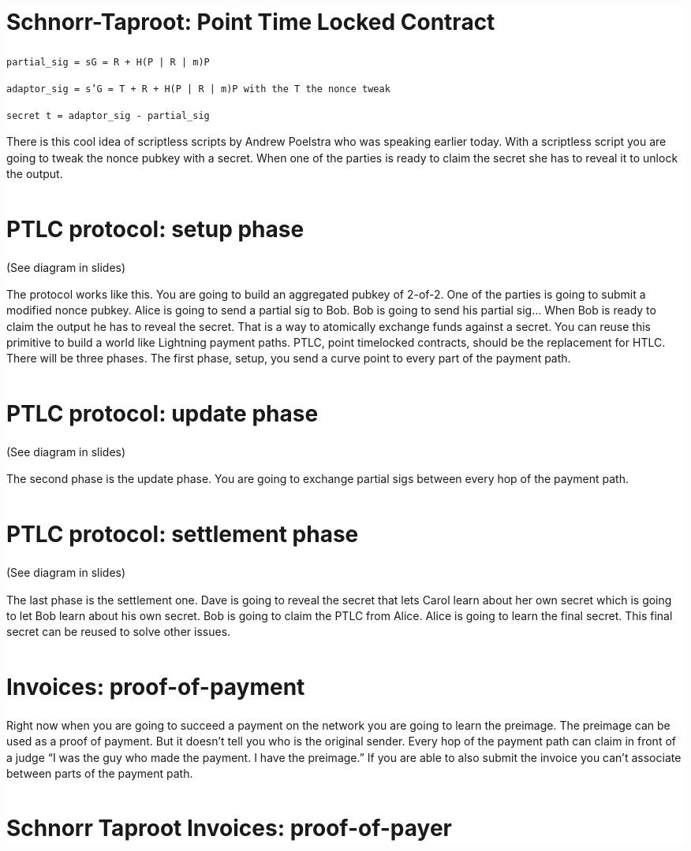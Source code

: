 # Schnorr-Taproot: Point Time Locked Contract

`partial_sig = sG = R + H(P | R | m)P`

`adaptor_sig = s’G = T + R + H(P | R | m)P with the T the nonce tweak`

`secret t = adaptor_sig - partial_sig`

There is this cool idea of scriptless scripts by Andrew Poelstra who was speaking earlier today. With a scriptless script you are going to tweak the nonce pubkey with a secret. When one of the parties is ready to claim the secret she has to reveal it to unlock the output. 

# PTLC protocol: setup phase

(See diagram in slides)

The protocol works like this. You are going to build an aggregated pubkey of 2-of-2. One of the parties is going to submit a modified nonce pubkey. Alice is going to send a partial sig to Bob. Bob is going to send his partial sig… When Bob is ready to claim the output he has to reveal the secret. That is a way to atomically exchange funds against a secret. You can reuse this primitive to build a world like Lightning payment paths. PTLC, point timelocked contracts, should be the replacement for HTLC. There will be three phases. The first phase, setup, you send a curve point to every part of the payment path.

# PTLC protocol: update phase

(See diagram in slides)

The second phase is the update phase. You are going to exchange 	partial sigs between every hop of the payment path.

# PTLC protocol: settlement phase

(See diagram in slides)

The last phase is the settlement one. Dave is going to reveal the secret that lets Carol learn about her own secret which is going to let Bob learn about his own secret. Bob is going to claim the PTLC from Alice. Alice is going to learn the final secret. This final secret can be reused to solve other issues. 

# Invoices: proof-of-payment

Right now when you are going to succeed a payment on the network you are going to learn the preimage. The preimage can be used as a proof of payment. But it doesn’t tell you who is the original sender. Every hop of the payment path can claim in front of a judge “I was the guy who made the payment. I have the preimage.” If you are able to also submit the invoice you can’t associate between parts of the payment path.

# Schnorr Taproot Invoices: proof-of-payer

